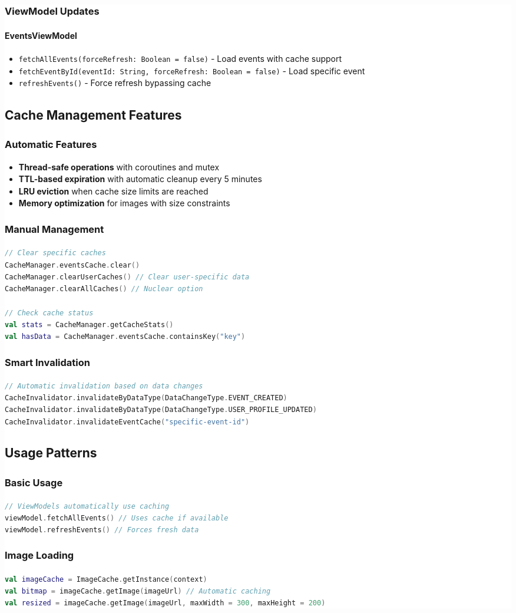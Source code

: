 ### ViewModel Updates

#### EventsViewModel
- `fetchAllEvents(forceRefresh: Boolean = false)` - Load events with cache support
- `fetchEventById(eventId: String, forceRefresh: Boolean = false)` - Load specific event
- `refreshEvents()` - Force refresh bypassing cache

## Cache Management Features

### Automatic Features
- **Thread-safe operations** with coroutines and mutex
- **TTL-based expiration** with automatic cleanup every 5 minutes  
- **LRU eviction** when cache size limits are reached
- **Memory optimization** for images with size constraints

### Manual Management
```kotlin
// Clear specific caches
CacheManager.eventsCache.clear()
CacheManager.clearUserCaches() // Clear user-specific data
CacheManager.clearAllCaches() // Nuclear option

// Check cache status
val stats = CacheManager.getCacheStats()
val hasData = CacheManager.eventsCache.containsKey("key")
```

### Smart Invalidation
```kotlin
// Automatic invalidation based on data changes
CacheInvalidator.invalidateByDataType(DataChangeType.EVENT_CREATED)
CacheInvalidator.invalidateByDataType(DataChangeType.USER_PROFILE_UPDATED)
CacheInvalidator.invalidateEventCache("specific-event-id")
```

## Usage Patterns

### Basic Usage
```kotlin
// ViewModels automatically use caching
viewModel.fetchAllEvents() // Uses cache if available
viewModel.refreshEvents() // Forces fresh data
```

### Image Loading
```kotlin
val imageCache = ImageCache.getInstance(context)
val bitmap = imageCache.getImage(imageUrl) // Automatic caching
val resized = imageCache.getImage(imageUrl, maxWidth = 300, maxHeight = 200)
```
